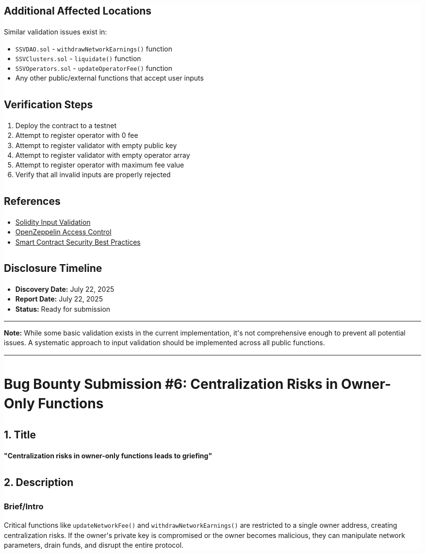 ## Additional Affected Locations

Similar validation issues exist in:
- `SSVDAO.sol` - `withdrawNetworkEarnings()` function
- `SSVClusters.sol` - `liquidate()` function
- `SSVOperators.sol` - `updateOperatorFee()` function
- Any other public/external functions that accept user inputs

## Verification Steps

1. Deploy the contract to a testnet
2. Attempt to register operator with 0 fee
3. Attempt to register validator with empty public key
4. Attempt to register validator with empty operator array
5. Attempt to register operator with maximum fee value
6. Verify that all invalid inputs are properly rejected

## References

- [Solidity Input Validation](https://docs.soliditylang.org/en/latest/security-considerations.html#validate-inputs)
- [OpenZeppelin Access Control](https://docs.openzeppelin.com/contracts/4.x/api/access)
- [Smart Contract Security Best Practices](https://consensys.net/diligence/best-practices/)

## Disclosure Timeline

- **Discovery Date:** July 22, 2025
- **Report Date:** July 22, 2025
- **Status:** Ready for submission

---

**Note:** While some basic validation exists in the current implementation, it's not comprehensive enough to prevent all potential issues. A systematic approach to input validation should be implemented across all public functions. 

---

# Bug Bounty Submission #6: Centralization Risks in Owner-Only Functions

## 1. Title
**"Centralization risks in owner-only functions leads to griefing"**

## 2. Description

### Brief/Intro
Critical functions like `updateNetworkFee()` and `withdrawNetworkEarnings()` are restricted to a single owner address, creating centralization risks. If the owner's private key is compromised or the owner becomes malicious, they can manipulate network parameters, drain funds, and disrupt the entire protocol.
